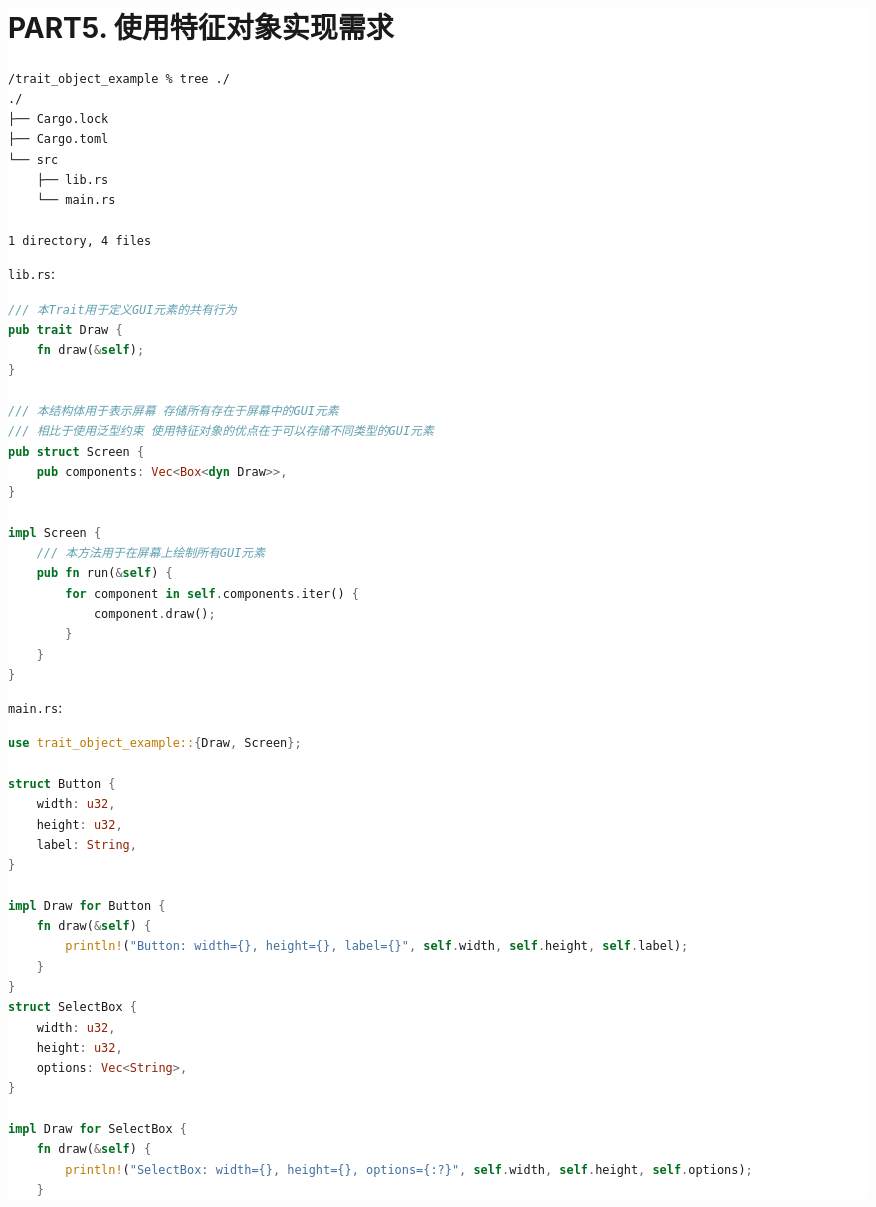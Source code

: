 # PART5. 使用特征对象实现需求

```
/trait_object_example % tree ./
./
├── Cargo.lock
├── Cargo.toml
└── src
    ├── lib.rs
    └── main.rs

1 directory, 4 files
```

`lib.rs`:

```rust
/// 本Trait用于定义GUI元素的共有行为
pub trait Draw {
    fn draw(&self);
}

/// 本结构体用于表示屏幕 存储所有存在于屏幕中的GUI元素
/// 相比于使用泛型约束 使用特征对象的优点在于可以存储不同类型的GUI元素
pub struct Screen {
    pub components: Vec<Box<dyn Draw>>,
}

impl Screen {
    /// 本方法用于在屏幕上绘制所有GUI元素
    pub fn run(&self) {
        for component in self.components.iter() {
            component.draw();
        }
    }
}
```

`main.rs`:

```rust
use trait_object_example::{Draw, Screen};

struct Button {
    width: u32,
    height: u32,
    label: String,
}

impl Draw for Button {
    fn draw(&self) {
        println!("Button: width={}, height={}, label={}", self.width, self.height, self.label);
    }
}
struct SelectBox {
    width: u32,
    height: u32,
    options: Vec<String>,
}

impl Draw for SelectBox {
    fn draw(&self) {
        println!("SelectBox: width={}, height={}, options={:?}", self.width, self.height, self.options);
    }
```